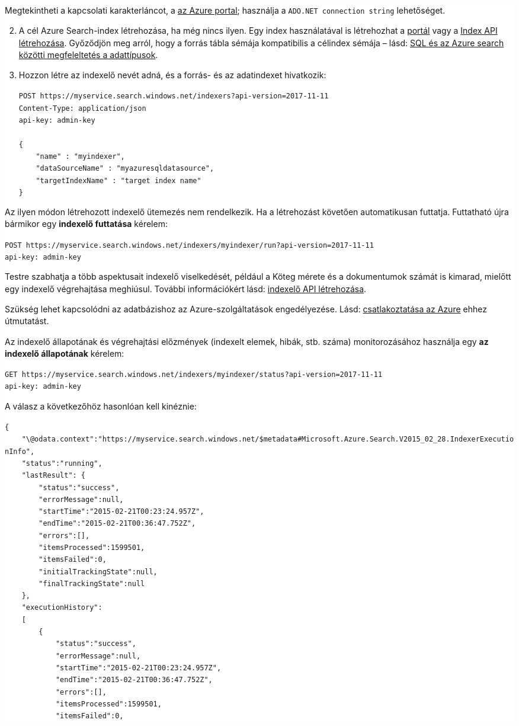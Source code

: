    Megtekintheti a kapcsolati karakterláncot, a [az Azure portal](https://portal.azure.com); használja a `ADO.NET connection string` lehetőséget.

2. A cél Azure Search-index létrehozása, ha még nincs ilyen. Egy index használatával is létrehozhat a [portál](https://portal.azure.com) vagy a [Index API létrehozása](https://docs.microsoft.com/rest/api/searchservice/Create-Index). Győződjön meg arról, hogy a forrás tábla sémája kompatibilis a célindex sémája – lásd: [SQL és az Azure search közötti megfeleltetés a adattípusok](#TypeMapping).

3. Hozzon létre az indexelő nevét adná, és a forrás- és az adatindexet hivatkozik:

    ```
    POST https://myservice.search.windows.net/indexers?api-version=2017-11-11
    Content-Type: application/json
    api-key: admin-key

    {
        "name" : "myindexer",
        "dataSourceName" : "myazuresqldatasource",
        "targetIndexName" : "target index name"
    }
    ```

Az ilyen módon létrehozott indexelő ütemezés nem rendelkezik. Ha a létrehozást követően automatikusan futtatja. Futtatható újra bármikor egy **indexelő futtatása** kérelem:

    POST https://myservice.search.windows.net/indexers/myindexer/run?api-version=2017-11-11
    api-key: admin-key

Testre szabhatja a több aspektusait indexelő viselkedését, például a Köteg mérete és a dokumentumok számát is kimarad, mielőtt egy indexelő végrehajtása meghiúsul. További információkért lásd: [indexelő API létrehozása](https://docs.microsoft.com/rest/api/searchservice/Create-Indexer).

Szükség lehet kapcsolódni az adatbázishoz az Azure-szolgáltatások engedélyezése. Lásd: [csatlakoztatása az Azure](https://docs.microsoft.com/azure/sql-database/sql-database-firewall-configure) ehhez útmutatást.

Az indexelő állapotának és végrehajtási előzmények (indexelt elemek, hibák, stb. száma) monitorozásához használja egy **az indexelő állapotának** kérelem:

    GET https://myservice.search.windows.net/indexers/myindexer/status?api-version=2017-11-11
    api-key: admin-key

A válasz a következőhöz hasonlóan kell kinéznie:

    {
        "\@odata.context":"https://myservice.search.windows.net/$metadata#Microsoft.Azure.Search.V2015_02_28.IndexerExecutionInfo",
        "status":"running",
        "lastResult": {
            "status":"success",
            "errorMessage":null,
            "startTime":"2015-02-21T00:23:24.957Z",
            "endTime":"2015-02-21T00:36:47.752Z",
            "errors":[],
            "itemsProcessed":1599501,
            "itemsFailed":0,
            "initialTrackingState":null,
            "finalTrackingState":null
        },
        "executionHistory":
        [
            {
                "status":"success",
                "errorMessage":null,
                "startTime":"2015-02-21T00:23:24.957Z",
                "endTime":"2015-02-21T00:36:47.752Z",
                "errors":[],
                "itemsProcessed":1599501,
                "itemsFailed":0,